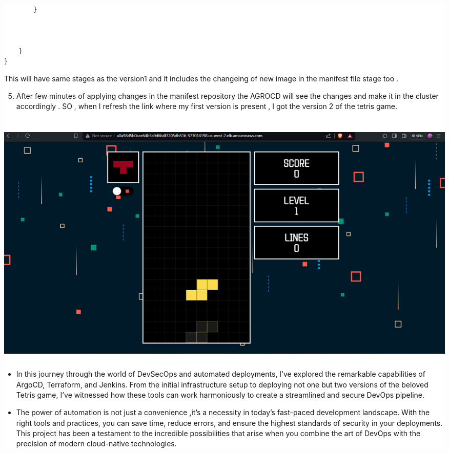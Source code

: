 ```
        }
        
        
        
    }
}

```

This will have same stages as the version1 and it includes the changeing of  new image in the manifest file stage too .

5. After few minutes of applying changes in the manifest repository  the AGROCD will see the changes and make it in the cluster accordingly . SO , when I refresh the link where my first version is present , I got the version 2 of the tetris game.

<h1 align="center">
  <img alt="React tetris " title="#React tetris desktop" src="./images/version2.png">
</h1>

* In this journey through the world of DevSecOps and automated deployments, I’ve explored the remarkable capabilities of ArgoCD, Terraform, and Jenkins. From the initial infrastructure setup to deploying not one but two versions of the beloved Tetris game, I’ve witnessed how these tools can work harmoniously to create a streamlined and secure DevOps pipeline.

* The power of automation is not just a convenience ,it’s a necessity in today’s fast-paced development landscape. With the right tools and practices, you can save time, reduce errors, and ensure the highest standards of security in your deployments. This project has been a testament to the incredible possibilities that arise when you combine the art of DevOps with the precision of modern cloud-native technologies.



